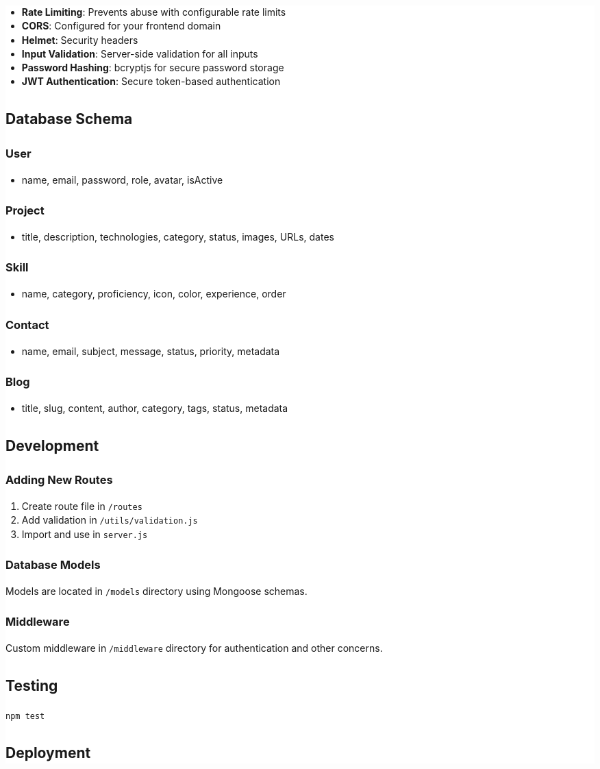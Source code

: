 - **Rate Limiting**: Prevents abuse with configurable rate limits
- **CORS**: Configured for your frontend domain
- **Helmet**: Security headers
- **Input Validation**: Server-side validation for all inputs
- **Password Hashing**: bcryptjs for secure password storage
- **JWT Authentication**: Secure token-based authentication

## Database Schema

### User

- name, email, password, role, avatar, isActive

### Project

- title, description, technologies, category, status, images, URLs, dates

### Skill

- name, category, proficiency, icon, color, experience, order

### Contact

- name, email, subject, message, status, priority, metadata

### Blog

- title, slug, content, author, category, tags, status, metadata

## Development

### Adding New Routes

1. Create route file in `/routes`
2. Add validation in `/utils/validation.js`
3. Import and use in `server.js`

### Database Models

Models are located in `/models` directory using Mongoose schemas.

### Middleware

Custom middleware in `/middleware` directory for authentication and other concerns.

## Testing

```bash
npm test
```

## Deployment

